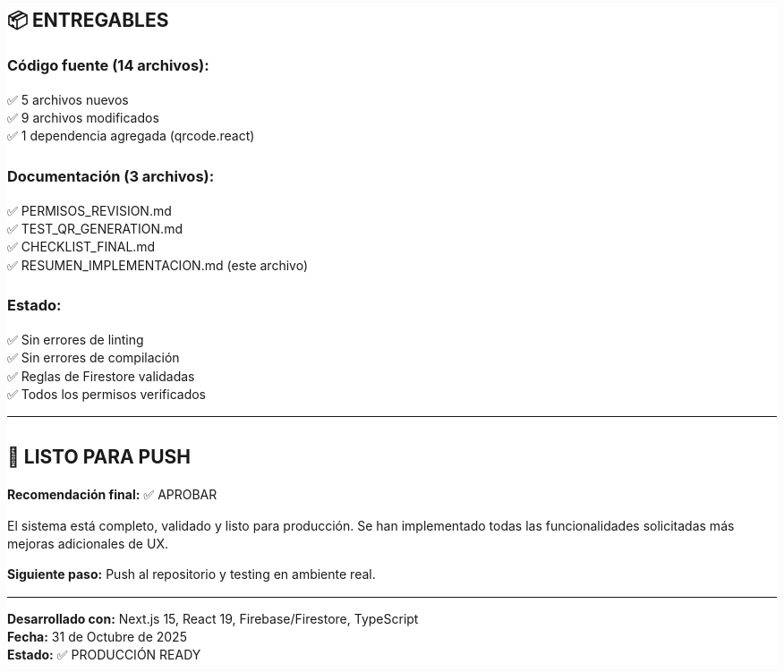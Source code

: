 ## 📦 ENTREGABLES

### Código fuente (14 archivos):
✅ 5 archivos nuevos  
✅ 9 archivos modificados  
✅ 1 dependencia agregada (qrcode.react)  

### Documentación (3 archivos):
✅ PERMISOS_REVISION.md  
✅ TEST_QR_GENERATION.md  
✅ CHECKLIST_FINAL.md  
✅ RESUMEN_IMPLEMENTACION.md (este archivo)  

### Estado:
✅ Sin errores de linting  
✅ Sin errores de compilación  
✅ Reglas de Firestore validadas  
✅ Todos los permisos verificados  

---

## 🚀 LISTO PARA PUSH

**Recomendación final:** ✅ APROBAR

El sistema está completo, validado y listo para producción. Se han implementado todas las funcionalidades solicitadas más mejoras adicionales de UX.

**Siguiente paso:** Push al repositorio y testing en ambiente real.

---

**Desarrollado con:** Next.js 15, React 19, Firebase/Firestore, TypeScript  
**Fecha:** 31 de Octubre de 2025  
**Estado:** ✅ PRODUCCIÓN READY

